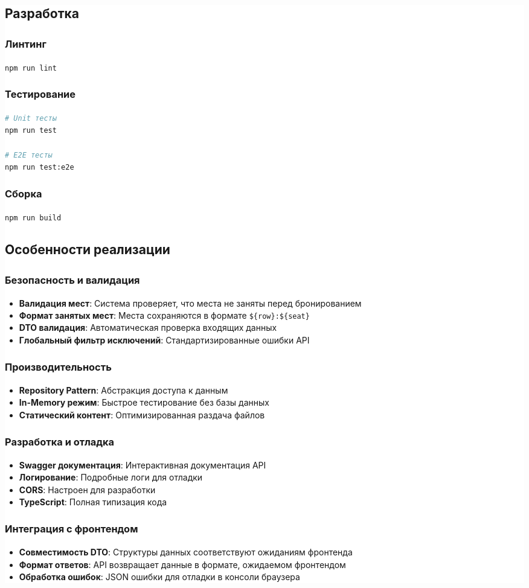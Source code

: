 ## Разработка

### Линтинг

```bash
npm run lint
```

### Тестирование

```bash
# Unit тесты
npm run test

# E2E тесты
npm run test:e2e
```

### Сборка

```bash
npm run build
```

## Особенности реализации

### Безопасность и валидация

- **Валидация мест**: Система проверяет, что места не заняты перед бронированием
- **Формат занятых мест**: Места сохраняются в формате `${row}:${seat}`
- **DTO валидация**: Автоматическая проверка входящих данных
- **Глобальный фильтр исключений**: Стандартизированные ошибки API

### Производительность

- **Repository Pattern**: Абстракция доступа к данным
- **In-Memory режим**: Быстрое тестирование без базы данных
- **Статический контент**: Оптимизированная раздача файлов

### Разработка и отладка

- **Swagger документация**: Интерактивная документация API
- **Логирование**: Подробные логи для отладки
- **CORS**: Настроен для разработки
- **TypeScript**: Полная типизация кода

### Интеграция с фронтендом

- **Совместимость DTO**: Структуры данных соответствуют ожиданиям фронтенда
- **Формат ответов**: API возвращает данные в формате, ожидаемом фронтендом
- **Обработка ошибок**: JSON ошибки для отладки в консоли браузера
